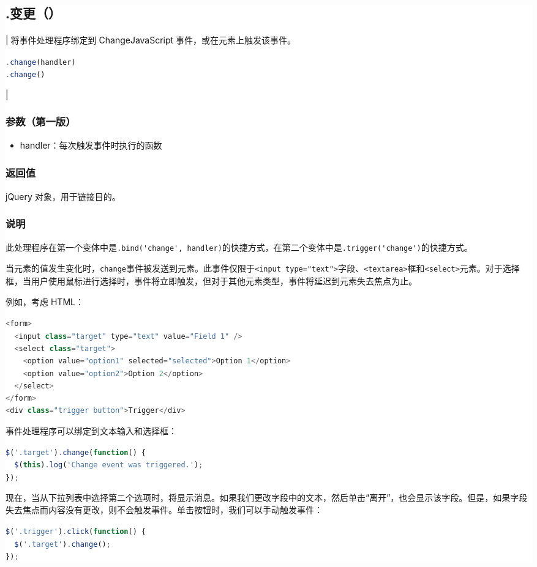 ## .变更（）

<colgroup><col style="text-align: left"></colgroup> 
| 将事件处理程序绑定到 ChangeJavaScript 事件，或在元素上触发该事件。

```js
.change(handler)
.change()

```

 |

### 参数（第一版）

*   handler：每次触发事件时执行的函数

### 返回值

jQuery 对象，用于链接目的。

### 说明

此处理程序在第一个变体中是`.bind('change', handler)`的快捷方式，在第二个变体中是`.trigger('change')`的快捷方式。

当元素的值发生变化时，`change`事件被发送到元素。此事件仅限于`<input type="text">`字段、`<textarea>`框和`<select>`元素。对于选择框，当用户使用鼠标进行选择时，事件将立即触发，但对于其他元素类型，事件将延迟到元素失去焦点为止。

例如，考虑 HTML：

```js
<form>
  <input class="target" type="text" value="Field 1" />
  <select class="target">
    <option value="option1" selected="selected">Option 1</option>
    <option value="option2">Option 2</option>
  </select>
</form>
<div class="trigger button">Trigger</div>
```

事件处理程序可以绑定到文本输入和选择框：

```js
$('.target').change(function() {
  $(this).log('Change event was triggered.');
});
```

现在，当从下拉列表中选择第二个选项时，将显示消息。如果我们更改字段中的文本，然后单击“离开”，也会显示该字段。但是，如果字段失去焦点而内容没有更改，则不会触发事件。单击按钮时，我们可以手动触发事件：

```js
$('.trigger').click(function() {
  $('.target').change();
});
```
